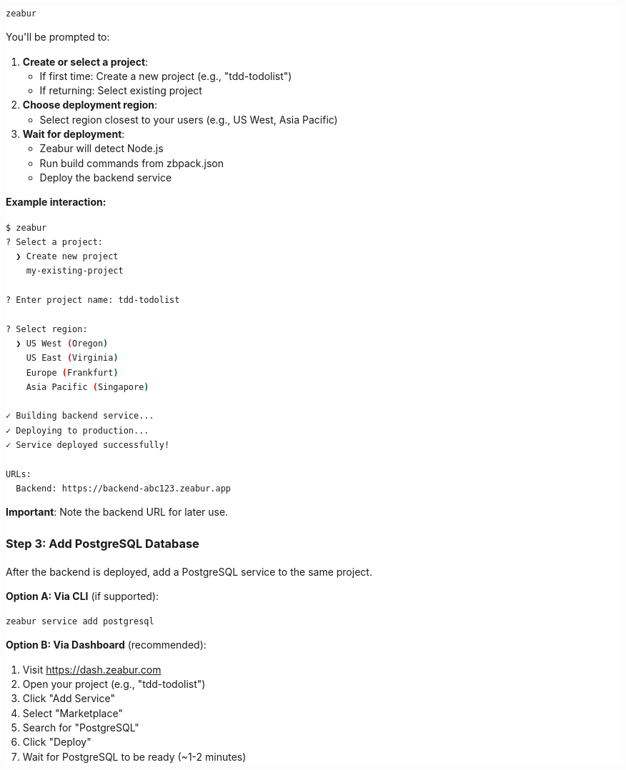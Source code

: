 ```bash
zeabur
```

You'll be prompted to:
1. **Create or select a project**:
   - If first time: Create a new project (e.g., "tdd-todolist")
   - If returning: Select existing project
2. **Choose deployment region**:
   - Select region closest to your users (e.g., US West, Asia Pacific)
3. **Wait for deployment**:
   - Zeabur will detect Node.js
   - Run build commands from zbpack.json
   - Deploy the backend service

**Example interaction:**
```bash
$ zeabur
? Select a project:
  ❯ Create new project
    my-existing-project

? Enter project name: tdd-todolist

? Select region:
  ❯ US West (Oregon)
    US East (Virginia)
    Europe (Frankfurt)
    Asia Pacific (Singapore)

✓ Building backend service...
✓ Deploying to production...
✓ Service deployed successfully!

URLs:
  Backend: https://backend-abc123.zeabur.app
```

**Important**: Note the backend URL for later use.

### Step 3: Add PostgreSQL Database

After the backend is deployed, add a PostgreSQL service to the same project.

**Option A: Via CLI** (if supported):
```bash
zeabur service add postgresql
```

**Option B: Via Dashboard** (recommended):
1. Visit https://dash.zeabur.com
2. Open your project (e.g., "tdd-todolist")
3. Click "Add Service"
4. Select "Marketplace"
5. Search for "PostgreSQL"
6. Click "Deploy"
7. Wait for PostgreSQL to be ready (~1-2 minutes)
